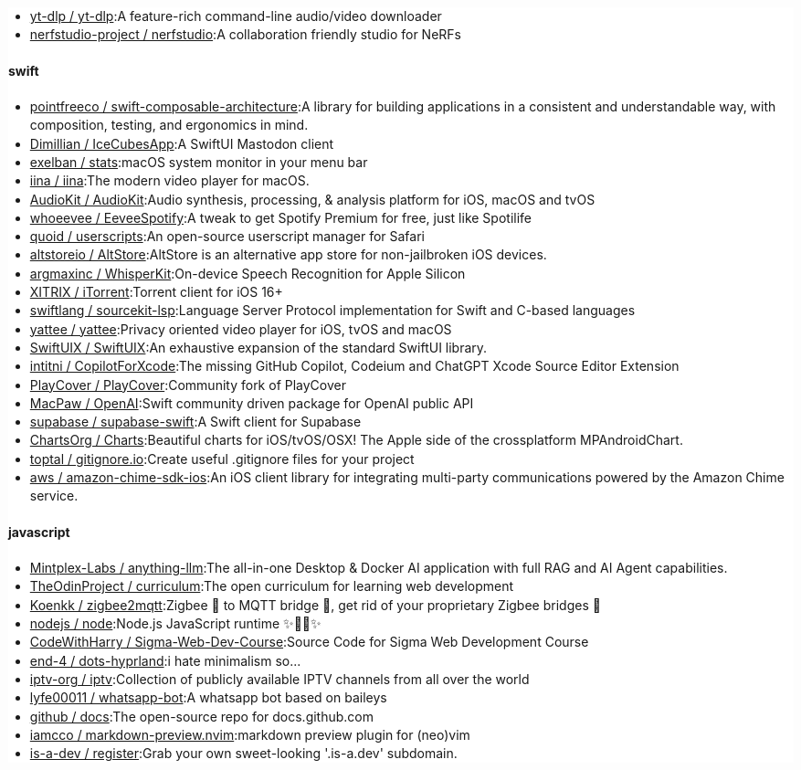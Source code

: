 * [yt-dlp / yt-dlp](https://github.com/yt-dlp/yt-dlp):A feature-rich command-line audio/video downloader
* [nerfstudio-project / nerfstudio](https://github.com/nerfstudio-project/nerfstudio):A collaboration friendly studio for NeRFs

#### swift
* [pointfreeco / swift-composable-architecture](https://github.com/pointfreeco/swift-composable-architecture):A library for building applications in a consistent and understandable way, with composition, testing, and ergonomics in mind.
* [Dimillian / IceCubesApp](https://github.com/Dimillian/IceCubesApp):A SwiftUI Mastodon client
* [exelban / stats](https://github.com/exelban/stats):macOS system monitor in your menu bar
* [iina / iina](https://github.com/iina/iina):The modern video player for macOS.
* [AudioKit / AudioKit](https://github.com/AudioKit/AudioKit):Audio synthesis, processing, & analysis platform for iOS, macOS and tvOS
* [whoeevee / EeveeSpotify](https://github.com/whoeevee/EeveeSpotify):A tweak to get Spotify Premium for free, just like Spotilife
* [quoid / userscripts](https://github.com/quoid/userscripts):An open-source userscript manager for Safari
* [altstoreio / AltStore](https://github.com/altstoreio/AltStore):AltStore is an alternative app store for non-jailbroken iOS devices.
* [argmaxinc / WhisperKit](https://github.com/argmaxinc/WhisperKit):On-device Speech Recognition for Apple Silicon
* [XITRIX / iTorrent](https://github.com/XITRIX/iTorrent):Torrent client for iOS 16+
* [swiftlang / sourcekit-lsp](https://github.com/swiftlang/sourcekit-lsp):Language Server Protocol implementation for Swift and C-based languages
* [yattee / yattee](https://github.com/yattee/yattee):Privacy oriented video player for iOS, tvOS and macOS
* [SwiftUIX / SwiftUIX](https://github.com/SwiftUIX/SwiftUIX):An exhaustive expansion of the standard SwiftUI library.
* [intitni / CopilotForXcode](https://github.com/intitni/CopilotForXcode):The missing GitHub Copilot, Codeium and ChatGPT Xcode Source Editor Extension
* [PlayCover / PlayCover](https://github.com/PlayCover/PlayCover):Community fork of PlayCover
* [MacPaw / OpenAI](https://github.com/MacPaw/OpenAI):Swift community driven package for OpenAI public API
* [supabase / supabase-swift](https://github.com/supabase/supabase-swift):A Swift client for Supabase
* [ChartsOrg / Charts](https://github.com/ChartsOrg/Charts):Beautiful charts for iOS/tvOS/OSX! The Apple side of the crossplatform MPAndroidChart.
* [toptal / gitignore.io](https://github.com/toptal/gitignore.io):Create useful .gitignore files for your project
* [aws / amazon-chime-sdk-ios](https://github.com/aws/amazon-chime-sdk-ios):An iOS client library for integrating multi-party communications powered by the Amazon Chime service.

#### javascript
* [Mintplex-Labs / anything-llm](https://github.com/Mintplex-Labs/anything-llm):The all-in-one Desktop & Docker AI application with full RAG and AI Agent capabilities.
* [TheOdinProject / curriculum](https://github.com/TheOdinProject/curriculum):The open curriculum for learning web development
* [Koenkk / zigbee2mqtt](https://github.com/Koenkk/zigbee2mqtt):Zigbee 🐝 to MQTT bridge 🌉, get rid of your proprietary Zigbee bridges 🔨
* [nodejs / node](https://github.com/nodejs/node):Node.js JavaScript runtime ✨🐢🚀✨
* [CodeWithHarry / Sigma-Web-Dev-Course](https://github.com/CodeWithHarry/Sigma-Web-Dev-Course):Source Code for Sigma Web Development Course
* [end-4 / dots-hyprland](https://github.com/end-4/dots-hyprland):i hate minimalism so...
* [iptv-org / iptv](https://github.com/iptv-org/iptv):Collection of publicly available IPTV channels from all over the world
* [lyfe00011 / whatsapp-bot](https://github.com/lyfe00011/whatsapp-bot):A whatsapp bot based on baileys
* [github / docs](https://github.com/github/docs):The open-source repo for docs.github.com
* [iamcco / markdown-preview.nvim](https://github.com/iamcco/markdown-preview.nvim):markdown preview plugin for (neo)vim
* [is-a-dev / register](https://github.com/is-a-dev/register):Grab your own sweet-looking '.is-a.dev' subdomain.